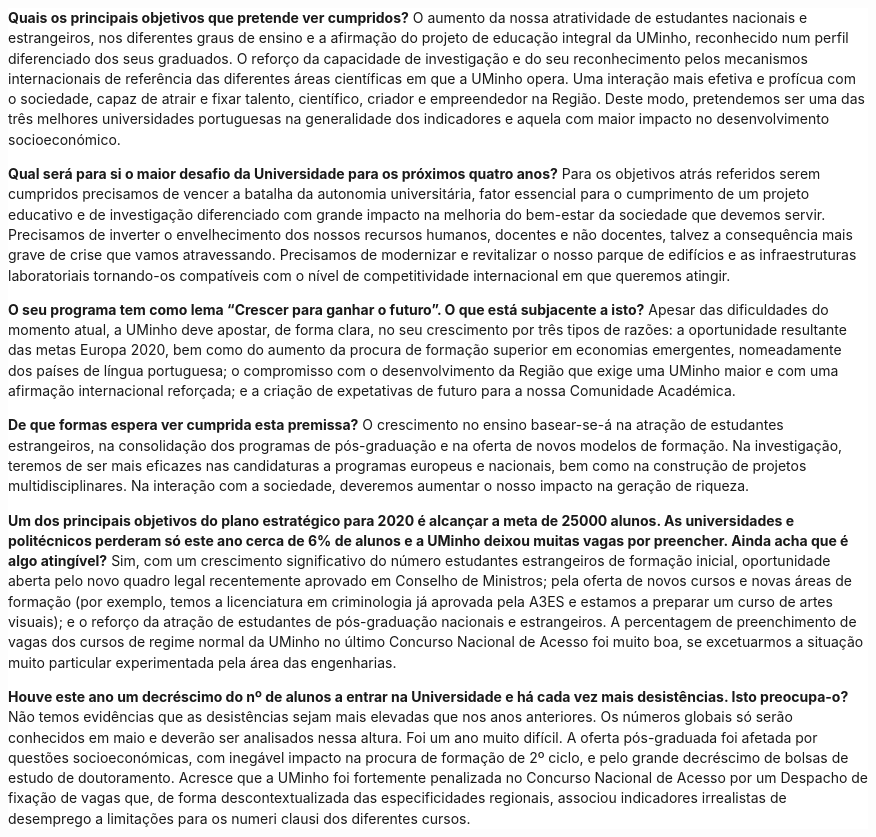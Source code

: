  **Quais os principais objetivos que pretende ver cumpridos?**
 O aumento da nossa atratividade de estudantes nacionais e estrangeiros, nos diferentes graus de ensino e a afirmação do projeto de educação integral da UMinho, reconhecido num perfil diferenciado dos seus graduados. O reforço da capacidade de investigação e do seu reconhecimento pelos mecanismos internacionais de referência das diferentes áreas científicas em que a UMinho opera. Uma interação mais efetiva e profícua com o sociedade, capaz de atrair e fixar talento, científico, criador e empreendedor na Região.
 Deste modo, pretendemos ser uma das três melhores universidades portuguesas na generalidade dos indicadores e aquela com maior impacto no desenvolvimento socioeconómico.

 **Qual será para si o maior desafio da Universidade para os próximos quatro anos?**
 Para os objetivos atrás referidos serem cumpridos precisamos de vencer a batalha da autonomia universitária, fator essencial para o cumprimento de um projeto educativo e de investigação diferenciado com grande impacto na melhoria do bem-estar da sociedade que devemos servir. Precisamos de inverter o envelhecimento dos nossos recursos humanos, docentes e não docentes, talvez a consequência mais grave de crise que vamos atravessando. Precisamos de modernizar e revitalizar o nosso parque de edifícios e as infraestruturas laboratoriais tornando-os compatíveis com o nível de competitividade internacional em que queremos atingir.

 **O seu programa tem como lema “Crescer para ganhar o futuro”. O que está subjacente a isto?**
 Apesar das dificuldades do momento atual, a UMinho deve apostar, de forma clara, no seu crescimento por três tipos de razões: a oportunidade resultante das metas Europa 2020, bem como do aumento da procura de formação superior em economias emergentes, nomeadamente dos países de língua portuguesa; o compromisso com o desenvolvimento da Região que exige uma UMinho maior e com uma afirmação internacional reforçada; e a criação de expetativas de futuro para a nossa Comunidade Académica.

 **De que formas espera ver cumprida esta premissa?**
 O crescimento no ensino basear-se-á na atração de estudantes estrangeiros, na consolidação dos programas de pós-graduação e na oferta de novos modelos de formação. Na investigação, teremos de ser mais eficazes nas candidaturas a programas europeus e nacionais, bem como na construção de projetos multidisciplinares. Na interação com a sociedade, deveremos aumentar o nosso impacto na geração de riqueza.

 **Um dos principais objetivos do plano estratégico para 2020 é alcançar a meta de 25000 alunos. As universidades e politécnicos perderam só este ano cerca de 6% de alunos e a UMinho deixou muitas vagas por preencher. Ainda acha que é algo atingível?**
 Sim, com um crescimento significativo do número estudantes estrangeiros de formação inicial, oportunidade aberta pelo novo quadro legal recentemente aprovado em Conselho de Ministros; pela oferta de novos cursos e novas áreas de formação (por exemplo, temos a licenciatura em criminologia já aprovada pela A3ES e estamos a preparar um curso de artes visuais); e o reforço da atração de estudantes de pós-graduação nacionais e estrangeiros.
 A percentagem de preenchimento de vagas dos cursos de regime normal da UMinho no último Concurso Nacional de Acesso foi muito boa, se excetuarmos a situação muito particular experimentada pela área das engenharias.

 **Houve este ano um decréscimo do nº de alunos a entrar na Universidade e há cada vez mais desistências. Isto preocupa-o?**
 Não temos evidências que as desistências sejam mais elevadas que nos anos anteriores. Os números globais só serão conhecidos em maio e deverão ser analisados nessa altura.
 Foi um ano muito difícil. A oferta pós-graduada foi afetada por questões socioeconómicas, com inegável impacto na procura de formação de 2º ciclo, e pelo grande decréscimo de bolsas de estudo de doutoramento. Acresce que a UMinho foi fortemente penalizada no Concurso Nacional de Acesso por um Despacho de fixação de vagas que, de forma descontextualizada das especificidades regionais, associou indicadores irrealistas de desemprego a limitações para os numeri clausi dos diferentes cursos.
